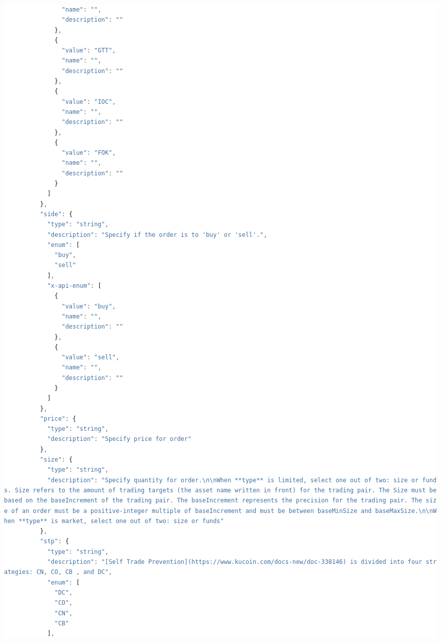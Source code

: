 ```javascript
                "name": "",
                "description": ""
              },
              {
                "value": "GTT",
                "name": "",
                "description": ""
              },
              {
                "value": "IOC",
                "name": "",
                "description": ""
              },
              {
                "value": "FOK",
                "name": "",
                "description": ""
              }
            ]
          },
          "side": {
            "type": "string",
            "description": "Specify if the order is to 'buy' or 'sell'.",
            "enum": [
              "buy",
              "sell"
            ],
            "x-api-enum": [
              {
                "value": "buy",
                "name": "",
                "description": ""
              },
              {
                "value": "sell",
                "name": "",
                "description": ""
              }
            ]
          },
          "price": {
            "type": "string",
            "description": "Specify price for order"
          },
          "size": {
            "type": "string",
            "description": "Specify quantity for order.\n\nWhen **type** is limited, select one out of two: size or funds. Size refers to the amount of trading targets (the asset name written in front) for the trading pair. The Size must be based on the baseIncrement of the trading pair. The baseIncrement represents the precision for the trading pair. The size of an order must be a positive-integer multiple of baseIncrement and must be between baseMinSize and baseMaxSize.\n\nWhen **type** is market, select one out of two: size or funds"
          },
          "stp": {
            "type": "string",
            "description": "[Self Trade Prevention](https://www.kucoin.com/docs-new/doc-338146) is divided into four strategies: CN, CO, CB , and DC",
            "enum": [
              "DC",
              "CO",
              "CN",
              "CB"
            ],
```